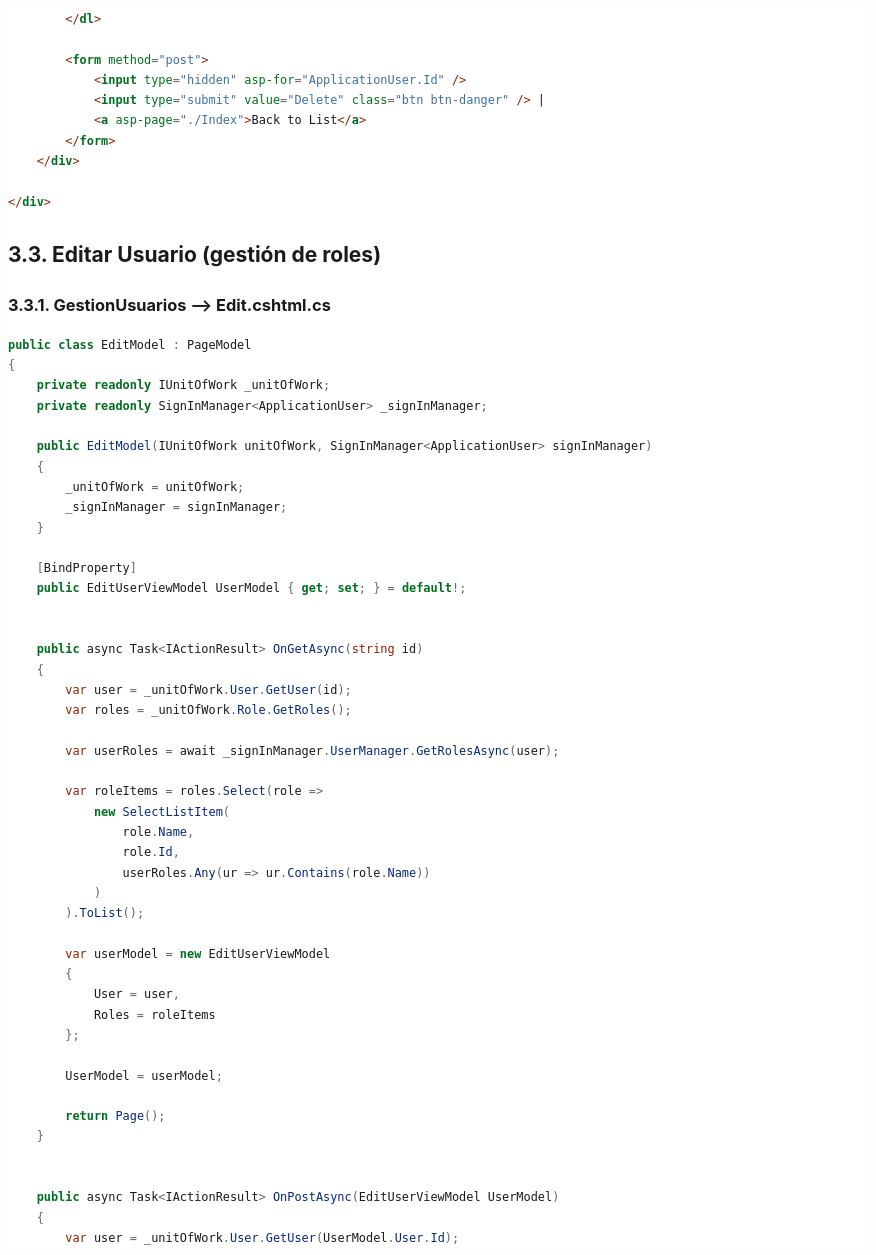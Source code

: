 ```html
        </dl>

        <form method="post">
            <input type="hidden" asp-for="ApplicationUser.Id" />
            <input type="submit" value="Delete" class="btn btn-danger" /> |
            <a asp-page="./Index">Back to List</a>
        </form>
    </div>

</div>
```

## 3.3. Editar Usuario (gestión de roles)

### 3.3.1. GestionUsuarios --> Edit.cshtml.cs

```csharp
public class EditModel : PageModel
{
    private readonly IUnitOfWork _unitOfWork;
    private readonly SignInManager<ApplicationUser> _signInManager;

    public EditModel(IUnitOfWork unitOfWork, SignInManager<ApplicationUser> signInManager)
    {
        _unitOfWork = unitOfWork;
        _signInManager = signInManager;
    }

    [BindProperty]
    public EditUserViewModel UserModel { get; set; } = default!;


    public async Task<IActionResult> OnGetAsync(string id)
    {
        var user = _unitOfWork.User.GetUser(id);
        var roles = _unitOfWork.Role.GetRoles();

        var userRoles = await _signInManager.UserManager.GetRolesAsync(user);
           
        var roleItems = roles.Select(role =>
            new SelectListItem(
                role.Name,
                role.Id,
                userRoles.Any(ur => ur.Contains(role.Name))
            )
        ).ToList();

        var userModel = new EditUserViewModel
        {
            User = user,
            Roles = roleItems
        };

        UserModel = userModel;

        return Page();
    }


    public async Task<IActionResult> OnPostAsync(EditUserViewModel UserModel)
    {
        var user = _unitOfWork.User.GetUser(UserModel.User.Id);

```